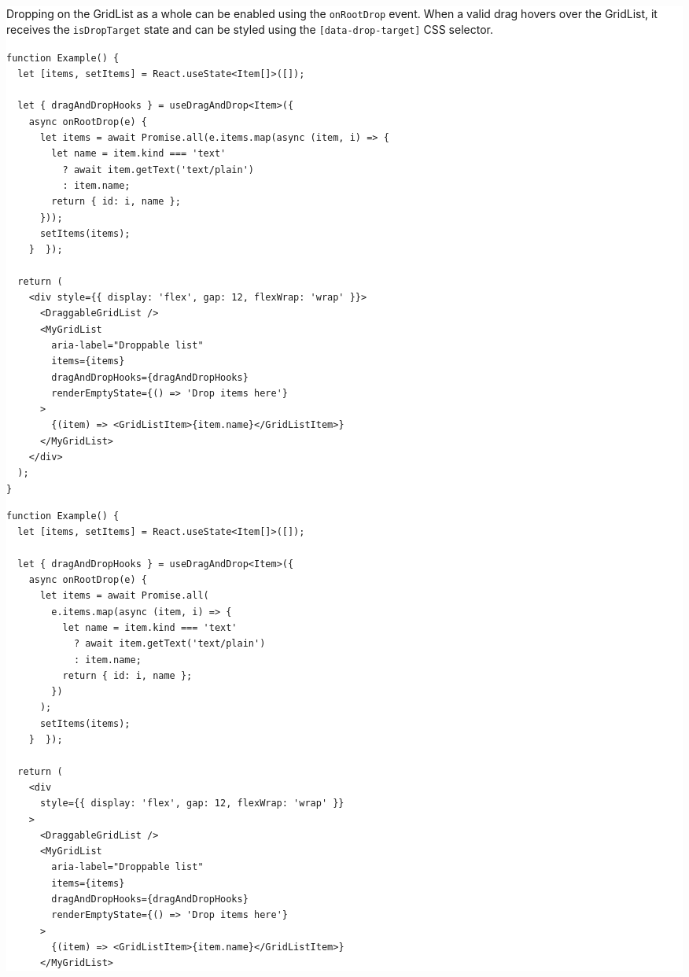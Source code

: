 Dropping on the GridList as a whole can be enabled using the `onRootDrop` event. When a valid drag hovers over the GridList, it receives the `isDropTarget` state and can be styled using the `[data-drop-target]` CSS selector.

```
function Example() {
  let [items, setItems] = React.useState<Item[]>([]);

  let { dragAndDropHooks } = useDragAndDrop<Item>({
    async onRootDrop(e) {
      let items = await Promise.all(e.items.map(async (item, i) => {
        let name = item.kind === 'text'
          ? await item.getText('text/plain')
          : item.name;
        return { id: i, name };
      }));
      setItems(items);
    }  });

  return (
    <div style={{ display: 'flex', gap: 12, flexWrap: 'wrap' }}>
      <DraggableGridList />
      <MyGridList
        aria-label="Droppable list"
        items={items}
        dragAndDropHooks={dragAndDropHooks}
        renderEmptyState={() => 'Drop items here'}
      >
        {(item) => <GridListItem>{item.name}</GridListItem>}
      </MyGridList>
    </div>
  );
}
```

```
function Example() {
  let [items, setItems] = React.useState<Item[]>([]);

  let { dragAndDropHooks } = useDragAndDrop<Item>({
    async onRootDrop(e) {
      let items = await Promise.all(
        e.items.map(async (item, i) => {
          let name = item.kind === 'text'
            ? await item.getText('text/plain')
            : item.name;
          return { id: i, name };
        })
      );
      setItems(items);
    }  });

  return (
    <div
      style={{ display: 'flex', gap: 12, flexWrap: 'wrap' }}
    >
      <DraggableGridList />
      <MyGridList
        aria-label="Droppable list"
        items={items}
        dragAndDropHooks={dragAndDropHooks}
        renderEmptyState={() => 'Drop items here'}
      >
        {(item) => <GridListItem>{item.name}</GridListItem>}
      </MyGridList>
```